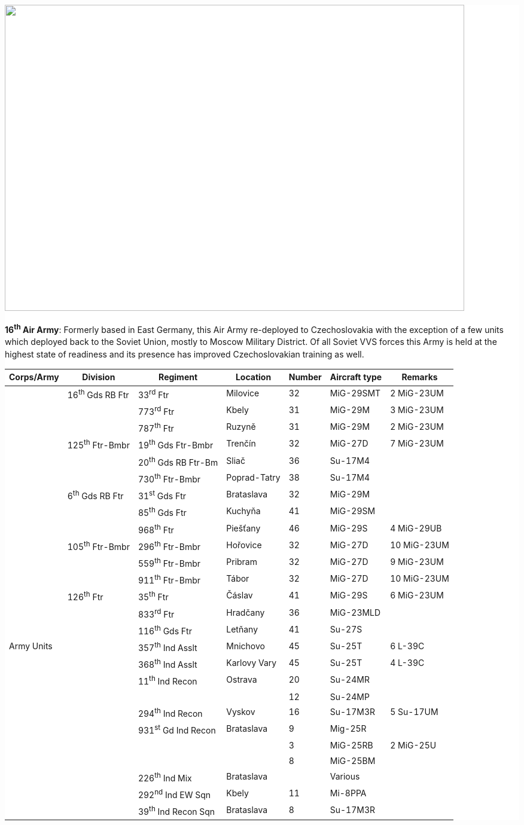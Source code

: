 
<img src="/assets\images\warsaw\su\air\vvs\media\image5.jpg" style="width:8in;height:5.33333in" />

**16<sup>th</sup> Air Army**: Formerly based in East Germany, this Air
Army re-deployed to Czechoslovakia with the exception of a few units
which deployed back to the Soviet Union, mostly to Moscow Military
District. Of all Soviet VVS forces this Army is held at the highest
state of readiness and its presence has improved Czechoslovakian
training as well.

| Corps/Army | Division                   | Regiment                      | Location     | Number | Aircraft type | Remarks     |
|------------|----------------------------|-------------------------------|--------------|--------|---------------|-------------|
|            | 16<sup>th</sup> Gds RB Ftr | 33<sup>rd</sup> Ftr           | Milovice     | 32     | MiG-29SMT     | 2 MiG-23UM  |
|            |                            | 773<sup>rd</sup> Ftr          | Kbely        | 31     | MiG-29M       | 3 MiG-23UM  |
|            |                            | 787<sup>th</sup> Ftr          | Ruzyně       | 31     | MiG-29M       | 2 MiG-23UM  |
|            | 125<sup>th</sup> Ftr-Bmbr  | 19<sup>th</sup> Gds Ftr-Bmbr  | Trenčín      | 32     | MiG-27D       | 7 MiG-23UM  |
|            |                            | 20<sup>th</sup> Gds RB Ftr-Bm | Sliač        | 36     | Su-17M4       |             |
|            |                            | 730<sup>th</sup> Ftr-Bmbr     | Poprad-Tatry | 38     | Su-17M4       |             |
|            | 6<sup>th</sup> Gds RB Ftr  | 31<sup>st</sup> Gds Ftr       | Brataslava   | 32     | MiG-29M       |             |
|            |                            | 85<sup>th</sup> Gds Ftr       | Kuchyňa      | 41     | MiG-29SM      |             |
|            |                            | 968<sup>th</sup> Ftr          | Piešťany     | 46     | MiG-29S       | 4 MiG-29UB  |
|            | 105<sup>th</sup> Ftr-Bmbr  | 296<sup>th</sup> Ftr-Bmbr     | Hořovice     | 32     | MiG-27D       | 10 MiG-23UM |
|            |                            | 559<sup>th</sup> Ftr-Bmbr     | Pribram      | 32     | MiG-27D       | 9 MiG-23UM  |
|            |                            | 911<sup>th</sup> Ftr-Bmbr     | Tábor        | 32     | MiG-27D       | 10 MiG-23UM |
|            | 126<sup>th</sup> Ftr       | 35<sup>th</sup> Ftr           | Čáslav       | 41     | MiG-29S       | 6 MiG-23UM  |
|            |                            | 833<sup>rd</sup> Ftr          | Hradčany     | 36     | MiG-23MLD     |             |
|            |                            | 116<sup>th</sup> Gds Ftr      | Letňany      | 41     | Su-27S        |             |
| Army Units |                            | 357<sup>th</sup> Ind Asslt    | Mnichovo     | 45     | Su-25T        | 6 L-39C     |
|            |                            | 368<sup>th</sup> Ind Asslt    | Karlovy Vary | 45     | Su-25T        | 4 L-39C     |
|            |                            | 11<sup>th</sup> Ind Recon     | Ostrava      | 20     | Su-24MR       |             |
|            |                            |                               |              | 12     | Su-24MP       |             |
|            |                            | 294<sup>th</sup> Ind Recon    | Vyskov       | 16     | Su-17M3R      | 5 Su-17UM   |
|            |                            | 931<sup>st</sup> Gd Ind Recon | Brataslava   | 9      | Mig-25R       |             |
|            |                            |                               |              | 3      | MiG-25RB      | 2 MiG-25U   |
|            |                            |                               |              | 8      | MiG-25BM      |             |
|            |                            | 226<sup>th</sup> Ind Mix      | Brataslava   |        | Various       |             |
|            |                            | 292<sup>nd</sup> Ind EW Sqn   | Kbely        | 11     | Mi-8PPA       |             |
|            |                            | 39<sup>th</sup> Ind Recon Sqn | Brataslava   | 8      | Su-17M3R      |             |

